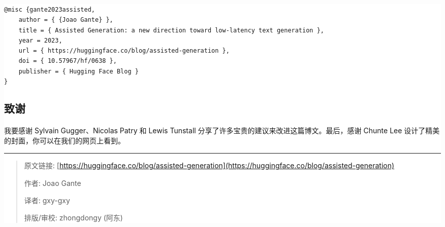     @misc {gante2023assisted,
    	author = { {Joao Gante} },
    	title = { Assisted Generation: a new direction toward low-latency text generation },
    	year = 2023,
    	url = { https://huggingface.co/blog/assisted-generation },
    	doi = { 10.57967/hf/0638 },
    	publisher = { Hugging Face Blog }
    }
    

致谢
--

我要感谢 Sylvain Gugger、Nicolas Patry 和 Lewis Tunstall 分享了许多宝贵的建议来改进这篇博文。最后，感谢 Chunte Lee 设计了精美的封面，你可以在我们的网页上看到。

* * *

> 原文链接: [https://huggingface.co/blog/assisted-generation](https://huggingface.co/blog/assisted-generation)
> 
> 作者: Joao Gante
> 
> 译者: gxy-gxy
> 
> 排版/审校: zhongdongy (阿东)
